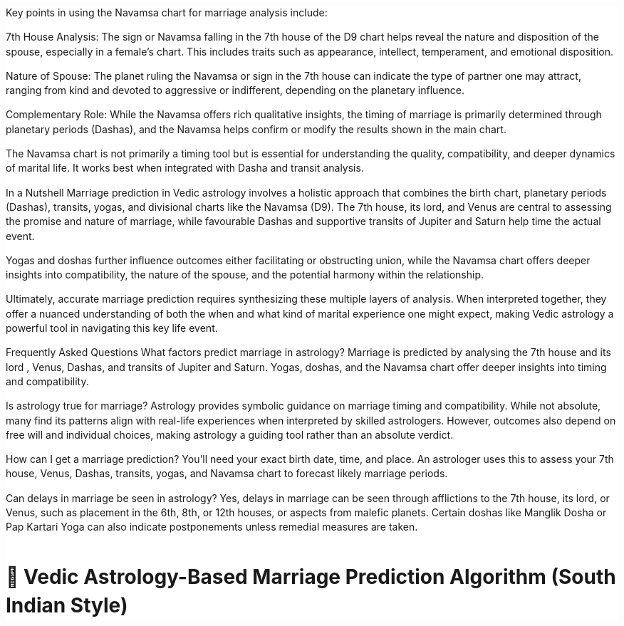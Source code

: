 Key points in using the Navamsa chart for marriage analysis include:

7th House Analysis: The sign or Navamsa falling in the 7th house of the D9 chart helps reveal the nature and disposition of the spouse, especially in a female’s chart. This includes traits such as appearance, intellect, temperament, and emotional disposition.

Nature of Spouse: The planet ruling the Navamsa or sign in the 7th house can indicate the type of partner one may attract, ranging from kind and devoted to aggressive or indifferent, depending on the planetary influence.

Complementary Role: While the Navamsa offers rich qualitative insights, the timing of marriage is primarily determined through planetary periods (Dashas), and the Navamsa helps confirm or modify the results shown in the main chart.

The Navamsa chart is not primarily a timing tool but is essential for understanding the quality, compatibility, and deeper dynamics of marital life. It works best when integrated with Dasha and transit analysis.

In a Nutshell 
Marriage prediction in Vedic astrology involves a holistic approach that combines the birth chart, planetary periods (Dashas), transits, yogas, and divisional charts like the Navamsa (D9). The 7th house, its lord, and Venus are central to assessing the promise and nature of marriage, while favourable Dashas and supportive transits of Jupiter and Saturn help time the actual event.

Yogas and doshas further influence outcomes either facilitating or obstructing union, while the Navamsa chart offers deeper insights into compatibility, the nature of the spouse, and the potential harmony within the relationship. 

Ultimately, accurate marriage prediction requires synthesizing these multiple layers of analysis. When interpreted together, they offer a nuanced understanding of both the when and what kind of marital experience one might expect, making Vedic astrology a powerful tool in navigating this key life event.

Frequently Asked Questions
What factors predict marriage in astrology?
 Marriage is predicted by analysing the 7th house and its lord , Venus, Dashas, and transits of Jupiter and Saturn. Yogas, doshas, and the Navamsa chart offer deeper insights into timing and compatibility.

Is astrology true for marriage?
Astrology provides symbolic guidance on marriage timing and compatibility. While not absolute, many find its patterns align with real-life experiences when interpreted by skilled astrologers. However, outcomes also depend on free will and individual choices, making astrology a guiding tool rather than an absolute verdict.

How can I get a marriage prediction?
You’ll need your exact birth date, time, and place. An astrologer uses this to assess your 7th house, Venus, Dashas, transits, yogas, and Navamsa chart to forecast likely marriage periods.

Can delays in marriage be seen in astrology?
Yes, delays in marriage can be seen through afflictions to the 7th house, its lord, or Venus, such as placement in the 6th, 8th, or 12th houses, or aspects from malefic planets. Certain doshas like Manglik Dosha or Pap Kartari Yoga can also indicate postponements unless remedial measures are taken.


# 💍 Vedic Astrology-Based Marriage Prediction Algorithm (South Indian Style)
